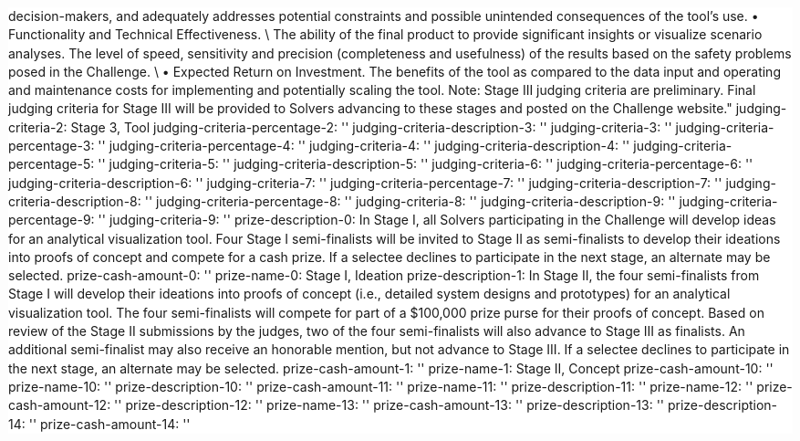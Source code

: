   decision-makers, and adequately addresses potential constraints and possible
  unintended consequences of the tool’s use.  • Functionality and Technical Effectiveness.
  \ The ability of the final product to provide significant insights or visualize
  scenario analyses.  The level of speed, sensitivity and precision (completeness
  and usefulness) of the results based on the safety problems posed in the Challenge.
  \ • Expected Return on Investment.  The benefits of the tool as compared to
  the data input and operating and maintenance costs for implementing and potentially
  scaling the tool.     Note: Stage III judging criteria are preliminary. Final
  judging criteria for Stage III will be provided to Solvers advancing to these
  stages and posted on the Challenge website."
judging-criteria-2: Stage 3, Tool
judging-criteria-percentage-2: ''
judging-criteria-description-3: ''
judging-criteria-3: ''
judging-criteria-percentage-3: ''
judging-criteria-percentage-4: ''
judging-criteria-4: ''
judging-criteria-description-4: ''
judging-criteria-percentage-5: ''
judging-criteria-5: ''
judging-criteria-description-5: ''
judging-criteria-6: ''
judging-criteria-percentage-6: ''
judging-criteria-description-6: ''
judging-criteria-7: ''
judging-criteria-percentage-7: ''
judging-criteria-description-7: ''
judging-criteria-description-8: ''
judging-criteria-percentage-8: ''
judging-criteria-8: ''
judging-criteria-description-9: ''
judging-criteria-percentage-9: ''
judging-criteria-9: ''
prize-description-0: In Stage I, all Solvers participating in the Challenge will
  develop ideas for an analytical visualization tool.  Four Stage I semi-finalists
  will be invited to Stage II as semi-finalists to develop their ideations into
  proofs of concept and compete for a cash prize. If a selectee declines to participate
  in the next stage, an alternate may be selected.
prize-cash-amount-0: ''
prize-name-0: Stage I, Ideation
prize-description-1: In Stage II, the four semi-finalists from Stage I will develop
  their ideations into proofs of concept (i.e., detailed system designs and prototypes)
  for an analytical visualization tool.  The four semi-finalists will compete
  for part of a $100,000 prize purse for their proofs of concept. Based on review
  of the Stage II submissions by the judges, two of the four semi-finalists will
  also advance to Stage III as finalists. An additional semi-finalist may also
  receive an honorable mention, but not advance to Stage III. If a selectee declines
  to participate in the next stage, an alternate may be selected.
prize-cash-amount-1: ''
prize-name-1: Stage II, Concept
prize-cash-amount-10: ''
prize-name-10: ''
prize-description-10: ''
prize-cash-amount-11: ''
prize-name-11: ''
prize-description-11: ''
prize-name-12: ''
prize-cash-amount-12: ''
prize-description-12: ''
prize-name-13: ''
prize-cash-amount-13: ''
prize-description-13: ''
prize-description-14: ''
prize-cash-amount-14: ''